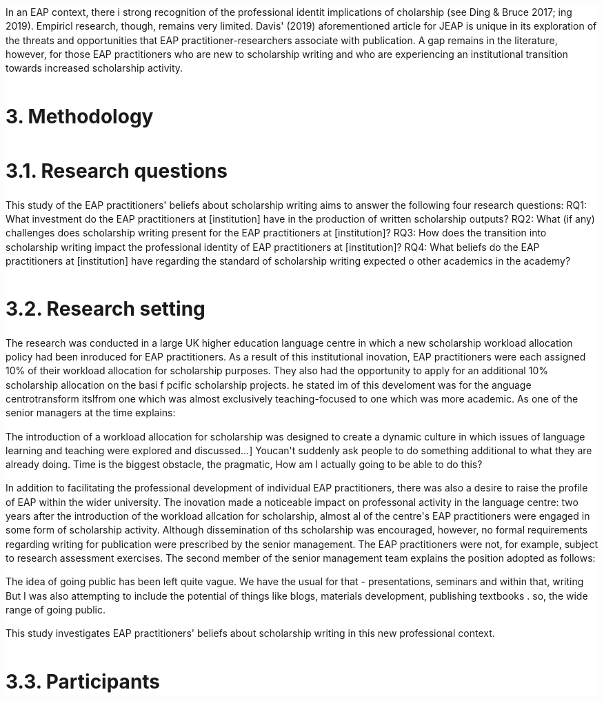 In an EAP context, there i strong recognition of the professional identit implications of cholarship (see Ding & Bruce 2017; ing 2019). Empiricl research, though, remains very limited. Davis' (2019) aforementioned article for JEAP is unique in its exploration of the threats and opportunities that EAP practitioner-researchers associate with publication. A gap remains in the literature, however, for those EAP practitioners who are new to scholarship writing and who are experiencing an institutional transition towards increased scholarship activity.

# 3. Methodology

# 3.1. Research questions

This study of the EAP practitioners' beliefs about scholarship writing aims to answer the following four research questions: RQ1: What investment do the EAP practitioners at [institution] have in the production of written scholarship outputs? RQ2: What (if any) challenges does scholarship writing present for the EAP practitioners at [institution]? RQ3: How does the transition into scholarship writing impact the professional identity of EAP practitioners at [institution]? RQ4: What beliefs do the EAP practitioners at [institution] have regarding the standard of scholarship writing expected o other academics in the academy?

# 3.2. Research setting

The research was conducted in a large UK higher education language centre in which a new scholarship workload allocation policy had been inroduced for EAP practitioners. As a result of this institutional inovation, EAP practitioners were each assigned $1 0 \%$ of their workload allocation for scholarship purposes. They also had the opportunity to apply for an additional $1 0 \%$ scholarship allocation on the basi f pcific scholarship projects. he stated im of this develoment was for the anguage centrotransform itslfrom one which was almost exclusively teaching-focused to one which was more academic. As one of the senior managers at the time explains:

The introduction of a workload allocation for scholarship was designed to create a dynamic culture in which issues of language learning and teaching were explored and discussed...] Youcan't suddenly ask people to do something additional to what they are already doing. Time is the biggest obstacle, the pragmatic, How am I actually going to be able to do this?

In addition to facilitating the professional development of individual EAP practitioners, there was also a desire to raise the profile of EAP within the wider university. The inovation made a noticeable impact on professonal activity in the language centre: two years after the introduction of the workload allcation for scholarship, almost al of the centre's EAP practitioners were engaged in some form of scholarship activity. Although dissemination of ths scholarship was encouraged, however, no formal requirements regarding writing for publication were prescribed by the senior management. The EAP practitioners were not, for example, subject to research assessment exercises. The second member of the senior management team explains the position adopted as follows:

The idea of going public has been left quite vague. We have the usual for that - presentations, seminars and within that, writing But I was also attempting to include the potential of things like blogs, materials development, publishing textbooks . so, the wide range of going public.

This study investigates EAP practitioners' beliefs about scholarship writing in this new professional context.

# 3.3. Participants
